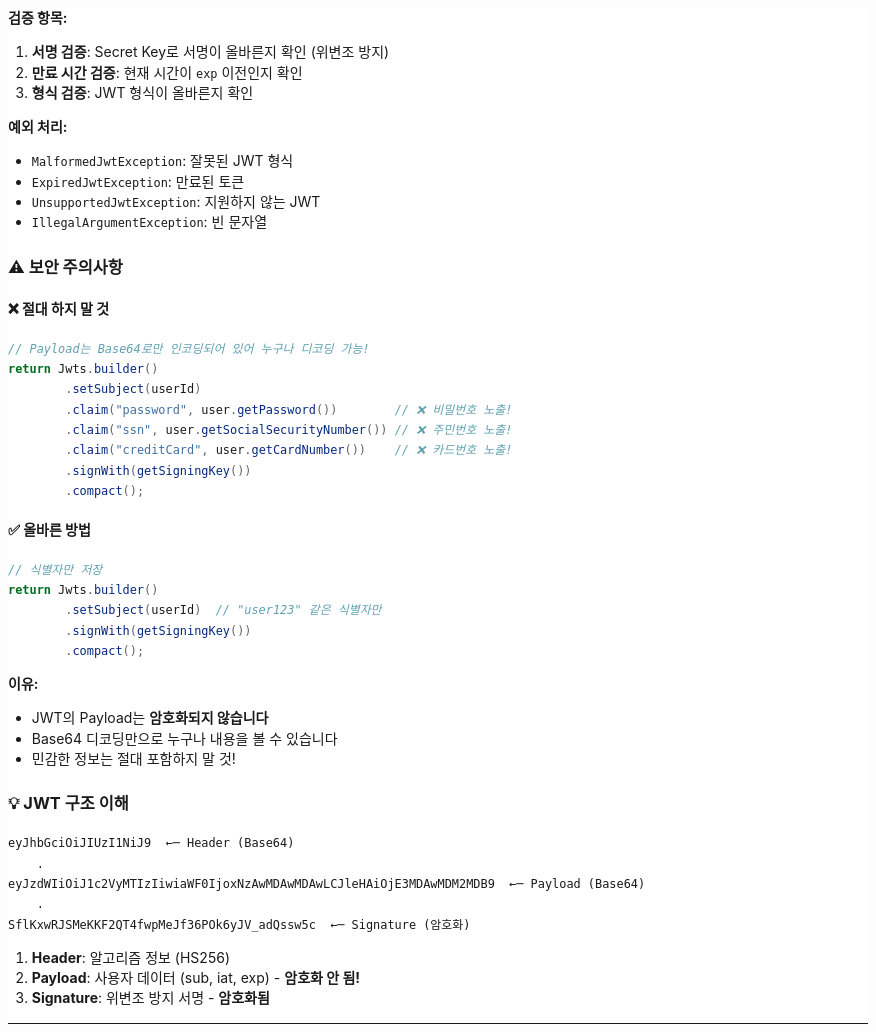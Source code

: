 **검증 항목:**
1. **서명 검증**: Secret Key로 서명이 올바른지 확인 (위변조 방지)
2. **만료 시간 검증**: 현재 시간이 `exp` 이전인지 확인
3. **형식 검증**: JWT 형식이 올바른지 확인

**예외 처리:**
- `MalformedJwtException`: 잘못된 JWT 형식
- `ExpiredJwtException`: 만료된 토큰
- `UnsupportedJwtException`: 지원하지 않는 JWT
- `IllegalArgumentException`: 빈 문자열

### ⚠️ 보안 주의사항

#### ❌ 절대 하지 말 것

```java
// Payload는 Base64로만 인코딩되어 있어 누구나 디코딩 가능!
return Jwts.builder()
        .setSubject(userId)
        .claim("password", user.getPassword())        // ❌ 비밀번호 노출!
        .claim("ssn", user.getSocialSecurityNumber()) // ❌ 주민번호 노출!
        .claim("creditCard", user.getCardNumber())    // ❌ 카드번호 노출!
        .signWith(getSigningKey())
        .compact();
```

#### ✅ 올바른 방법

```java
// 식별자만 저장
return Jwts.builder()
        .setSubject(userId)  // "user123" 같은 식별자만
        .signWith(getSigningKey())
        .compact();
```

**이유:**
- JWT의 Payload는 **암호화되지 않습니다**
- Base64 디코딩만으로 누구나 내용을 볼 수 있습니다
- 민감한 정보는 절대 포함하지 말 것!

### 💡 JWT 구조 이해

```
eyJhbGciOiJIUzI1NiJ9  ←─ Header (Base64)
    .
eyJzdWIiOiJ1c2VyMTIzIiwiaWF0IjoxNzAwMDAwMDAwLCJleHAiOjE3MDAwMDM2MDB9  ←─ Payload (Base64)
    .
SflKxwRJSMeKKF2QT4fwpMeJf36POk6yJV_adQssw5c  ←─ Signature (암호화)
```

1. **Header**: 알고리즘 정보 (HS256)
2. **Payload**: 사용자 데이터 (sub, iat, exp) - **암호화 안 됨!**
3. **Signature**: 위변조 방지 서명 - **암호화됨**

---